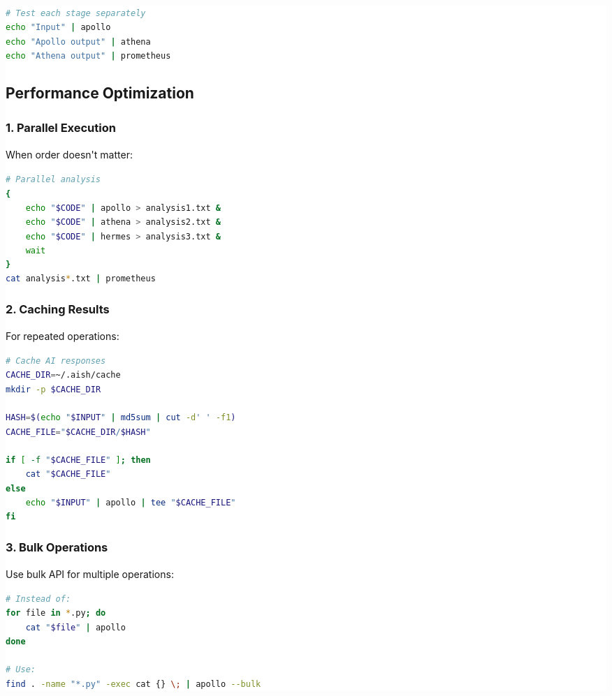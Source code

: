 ```bash
# Test each stage separately
echo "Input" | apollo
echo "Apollo output" | athena
echo "Athena output" | prometheus
```

## Performance Optimization

### 1. Parallel Execution

When order doesn't matter:

```bash
# Parallel analysis
{
    echo "$CODE" | apollo > analysis1.txt &
    echo "$CODE" | athena > analysis2.txt &
    echo "$CODE" | hermes > analysis3.txt &
    wait
}
cat analysis*.txt | prometheus
```

### 2. Caching Results

For repeated operations:

```bash
# Cache AI responses
CACHE_DIR=~/.aish/cache
mkdir -p $CACHE_DIR

HASH=$(echo "$INPUT" | md5sum | cut -d' ' -f1)
CACHE_FILE="$CACHE_DIR/$HASH"

if [ -f "$CACHE_FILE" ]; then
    cat "$CACHE_FILE"
else
    echo "$INPUT" | apollo | tee "$CACHE_FILE"
fi
```

### 3. Bulk Operations

Use bulk API for multiple operations:

```bash
# Instead of:
for file in *.py; do
    cat "$file" | apollo
done

# Use:
find . -name "*.py" -exec cat {} \; | apollo --bulk
```

